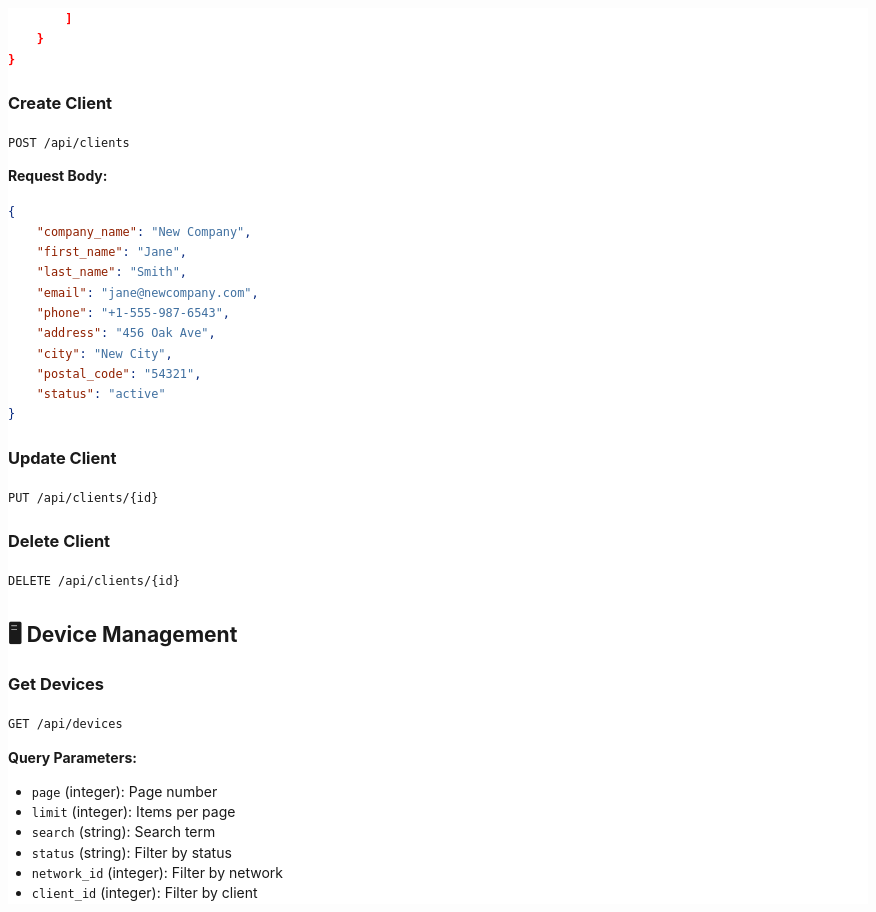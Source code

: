 ```json
        ]
    }
}
```

### Create Client

```http
POST /api/clients
```

**Request Body:**
```json
{
    "company_name": "New Company",
    "first_name": "Jane",
    "last_name": "Smith",
    "email": "jane@newcompany.com",
    "phone": "+1-555-987-6543",
    "address": "456 Oak Ave",
    "city": "New City",
    "postal_code": "54321",
    "status": "active"
}
```

### Update Client

```http
PUT /api/clients/{id}
```

### Delete Client

```http
DELETE /api/clients/{id}
```

## 🖥️ Device Management

### Get Devices

```http
GET /api/devices
```

**Query Parameters:**
- `page` (integer): Page number
- `limit` (integer): Items per page
- `search` (string): Search term
- `status` (string): Filter by status
- `network_id` (integer): Filter by network
- `client_id` (integer): Filter by client
